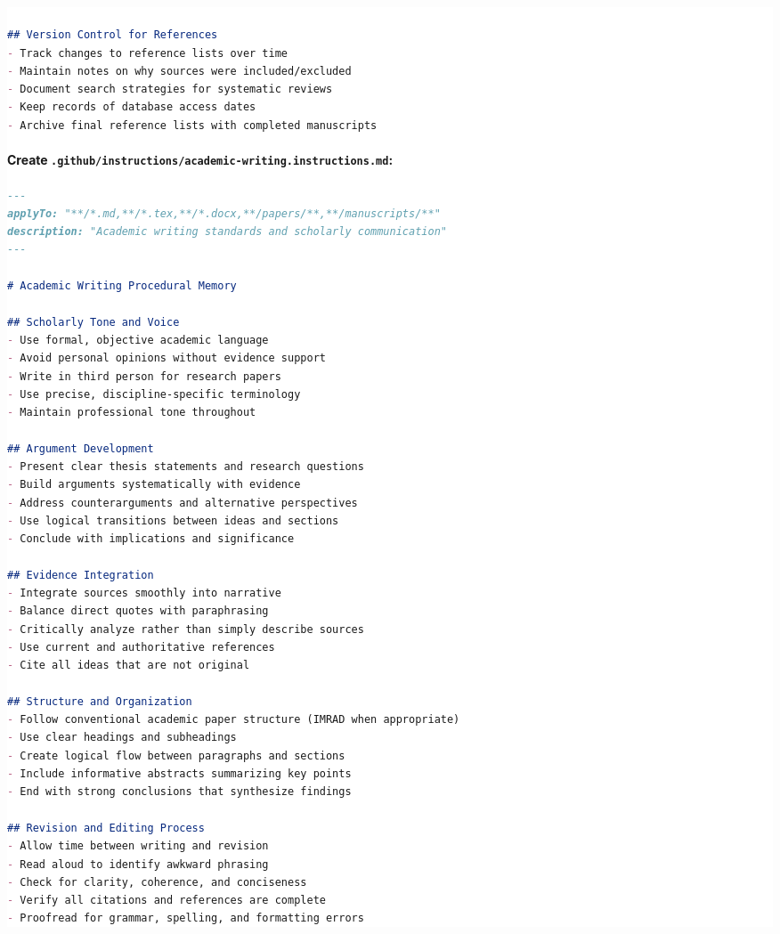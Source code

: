 ```markdown

## Version Control for References
- Track changes to reference lists over time
- Maintain notes on why sources were included/excluded
- Document search strategies for systematic reviews
- Keep records of database access dates
- Archive final reference lists with completed manuscripts
```

#### Create `.github/instructions/academic-writing.instructions.md`:

```markdown
---
applyTo: "**/*.md,**/*.tex,**/*.docx,**/papers/**,**/manuscripts/**"
description: "Academic writing standards and scholarly communication"
---

# Academic Writing Procedural Memory

## Scholarly Tone and Voice
- Use formal, objective academic language
- Avoid personal opinions without evidence support
- Write in third person for research papers
- Use precise, discipline-specific terminology
- Maintain professional tone throughout

## Argument Development
- Present clear thesis statements and research questions
- Build arguments systematically with evidence
- Address counterarguments and alternative perspectives
- Use logical transitions between ideas and sections
- Conclude with implications and significance

## Evidence Integration
- Integrate sources smoothly into narrative
- Balance direct quotes with paraphrasing
- Critically analyze rather than simply describe sources
- Use current and authoritative references
- Cite all ideas that are not original

## Structure and Organization
- Follow conventional academic paper structure (IMRAD when appropriate)
- Use clear headings and subheadings
- Create logical flow between paragraphs and sections
- Include informative abstracts summarizing key points
- End with strong conclusions that synthesize findings

## Revision and Editing Process
- Allow time between writing and revision
- Read aloud to identify awkward phrasing
- Check for clarity, coherence, and conciseness
- Verify all citations and references are complete
- Proofread for grammar, spelling, and formatting errors
```

